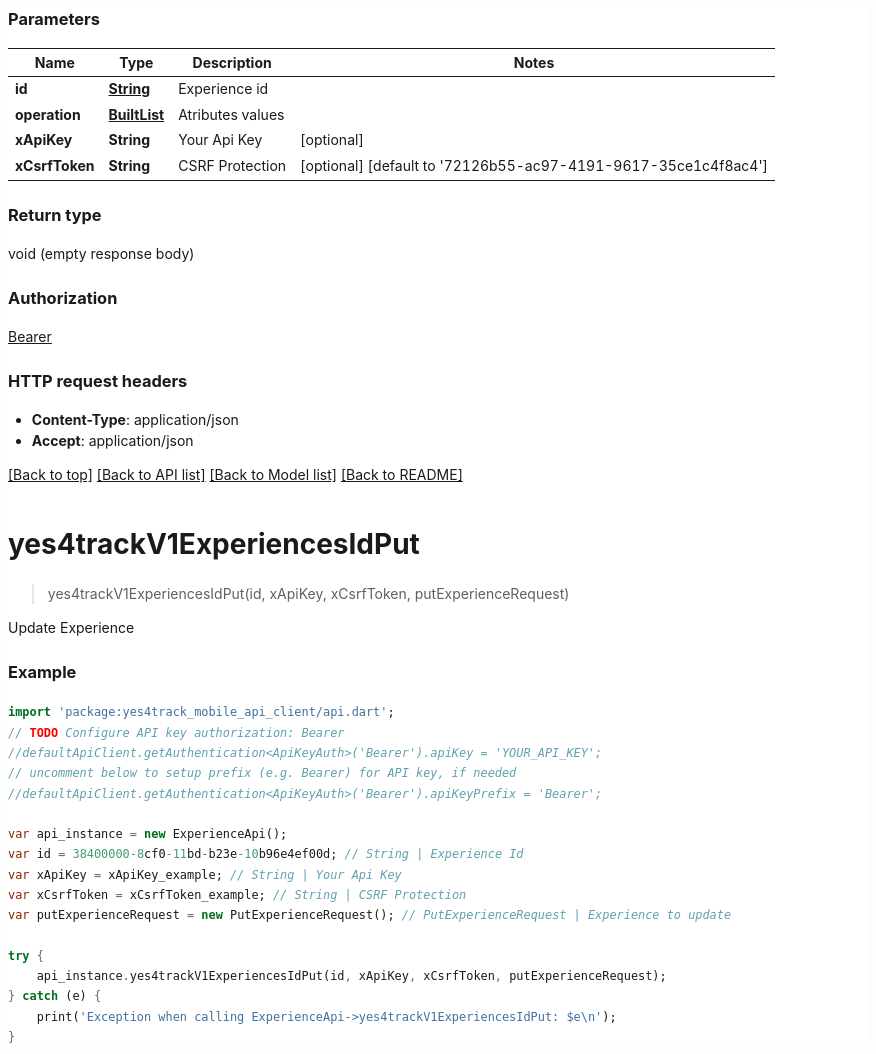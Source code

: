 ### Parameters

Name | Type | Description  | Notes
------------- | ------------- | ------------- | -------------
 **id** | [**String**](.md)| Experience id | 
 **operation** | [**BuiltList<Operation>**](Operation.md)| Atributes values | 
 **xApiKey** | **String**| Your Api Key | [optional] 
 **xCsrfToken** | **String**| CSRF Protection | [optional] [default to '72126b55-ac97-4191-9617-35ce1c4f8ac4']

### Return type

void (empty response body)

### Authorization

[Bearer](../README.md#Bearer)

### HTTP request headers

 - **Content-Type**: application/json
 - **Accept**: application/json

[[Back to top]](#) [[Back to API list]](../README.md#documentation-for-api-endpoints) [[Back to Model list]](../README.md#documentation-for-models) [[Back to README]](../README.md)

# **yes4trackV1ExperiencesIdPut**
> yes4trackV1ExperiencesIdPut(id, xApiKey, xCsrfToken, putExperienceRequest)

Update Experience

### Example 
```dart
import 'package:yes4track_mobile_api_client/api.dart';
// TODO Configure API key authorization: Bearer
//defaultApiClient.getAuthentication<ApiKeyAuth>('Bearer').apiKey = 'YOUR_API_KEY';
// uncomment below to setup prefix (e.g. Bearer) for API key, if needed
//defaultApiClient.getAuthentication<ApiKeyAuth>('Bearer').apiKeyPrefix = 'Bearer';

var api_instance = new ExperienceApi();
var id = 38400000-8cf0-11bd-b23e-10b96e4ef00d; // String | Experience Id
var xApiKey = xApiKey_example; // String | Your Api Key
var xCsrfToken = xCsrfToken_example; // String | CSRF Protection
var putExperienceRequest = new PutExperienceRequest(); // PutExperienceRequest | Experience to update

try { 
    api_instance.yes4trackV1ExperiencesIdPut(id, xApiKey, xCsrfToken, putExperienceRequest);
} catch (e) {
    print('Exception when calling ExperienceApi->yes4trackV1ExperiencesIdPut: $e\n');
}
```
